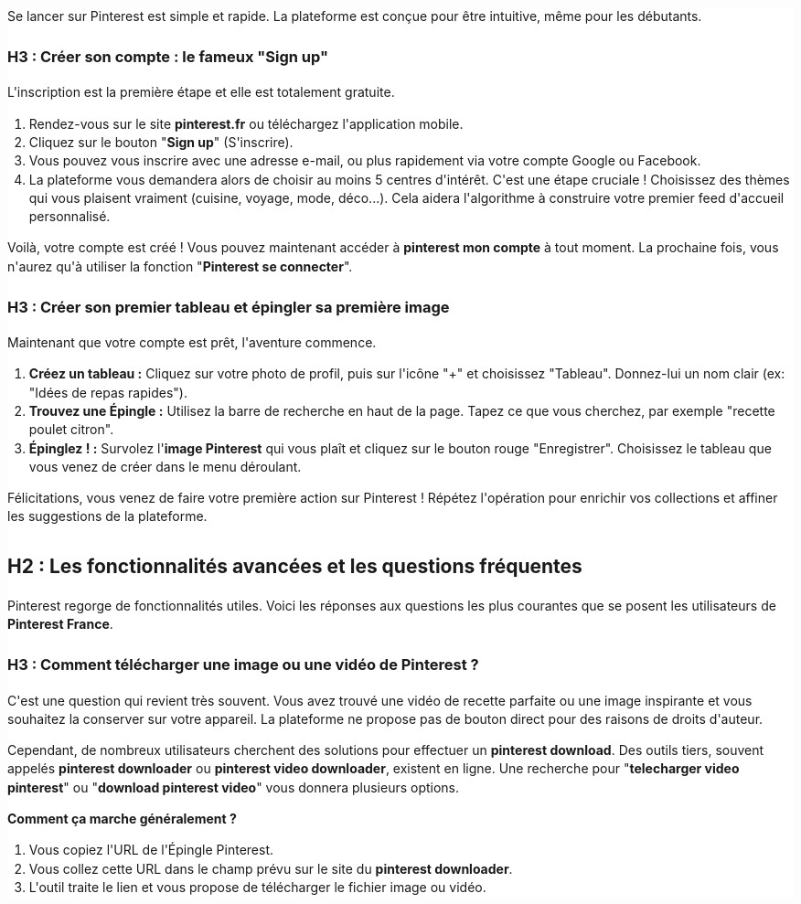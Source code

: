 Se lancer sur Pinterest est simple et rapide. La plateforme est conçue pour être intuitive, même pour les débutants.

### H3 : Créer son compte : le fameux "Sign up"

L'inscription est la première étape et elle est totalement gratuite.
1.  Rendez-vous sur le site **pinterest.fr** ou téléchargez l'application mobile.
2.  Cliquez sur le bouton "**Sign up**" (S'inscrire).
3.  Vous pouvez vous inscrire avec une adresse e-mail, ou plus rapidement via votre compte Google ou Facebook.
4.  La plateforme vous demandera alors de choisir au moins 5 centres d'intérêt. C'est une étape cruciale ! Choisissez des thèmes qui vous plaisent vraiment (cuisine, voyage, mode, déco...). Cela aidera l'algorithme à construire votre premier feed d'accueil personnalisé.

Voilà, votre compte est créé ! Vous pouvez maintenant accéder à **pinterest mon compte** à tout moment. La prochaine fois, vous n'aurez qu'à utiliser la fonction "**Pinterest se connecter**".

### H3 : Créer son premier tableau et épingler sa première image

Maintenant que votre compte est prêt, l'aventure commence.
1.  **Créez un tableau :** Cliquez sur votre photo de profil, puis sur l'icône "+" et choisissez "Tableau". Donnez-lui un nom clair (ex: "Idées de repas rapides").
2.  **Trouvez une Épingle :** Utilisez la barre de recherche en haut de la page. Tapez ce que vous cherchez, par exemple "recette poulet citron".
3.  **Épinglez ! :** Survolez l'**image Pinterest** qui vous plaît et cliquez sur le bouton rouge "Enregistrer". Choisissez le tableau que vous venez de créer dans le menu déroulant.

Félicitations, vous venez de faire votre première action sur Pinterest ! Répétez l'opération pour enrichir vos collections et affiner les suggestions de la plateforme.

## H2 : Les fonctionnalités avancées et les questions fréquentes

Pinterest regorge de fonctionnalités utiles. Voici les réponses aux questions les plus courantes que se posent les utilisateurs de **Pinterest France**.

### H3 : Comment télécharger une image ou une vidéo de Pinterest ?

C'est une question qui revient très souvent. Vous avez trouvé une vidéo de recette parfaite ou une image inspirante et vous souhaitez la conserver sur votre appareil. La plateforme ne propose pas de bouton direct pour des raisons de droits d'auteur.

Cependant, de nombreux utilisateurs cherchent des solutions pour effectuer un **pinterest download**. Des outils tiers, souvent appelés **pinterest downloader** ou **pinterest video downloader**, existent en ligne. Une recherche pour "**telecharger video pinterest**" ou "**download pinterest video**" vous donnera plusieurs options.

**Comment ça marche généralement ?**
1. Vous copiez l'URL de l'Épingle Pinterest.
2. Vous collez cette URL dans le champ prévu sur le site du **pinterest downloader**.
3. L'outil traite le lien et vous propose de télécharger le fichier image ou vidéo.
